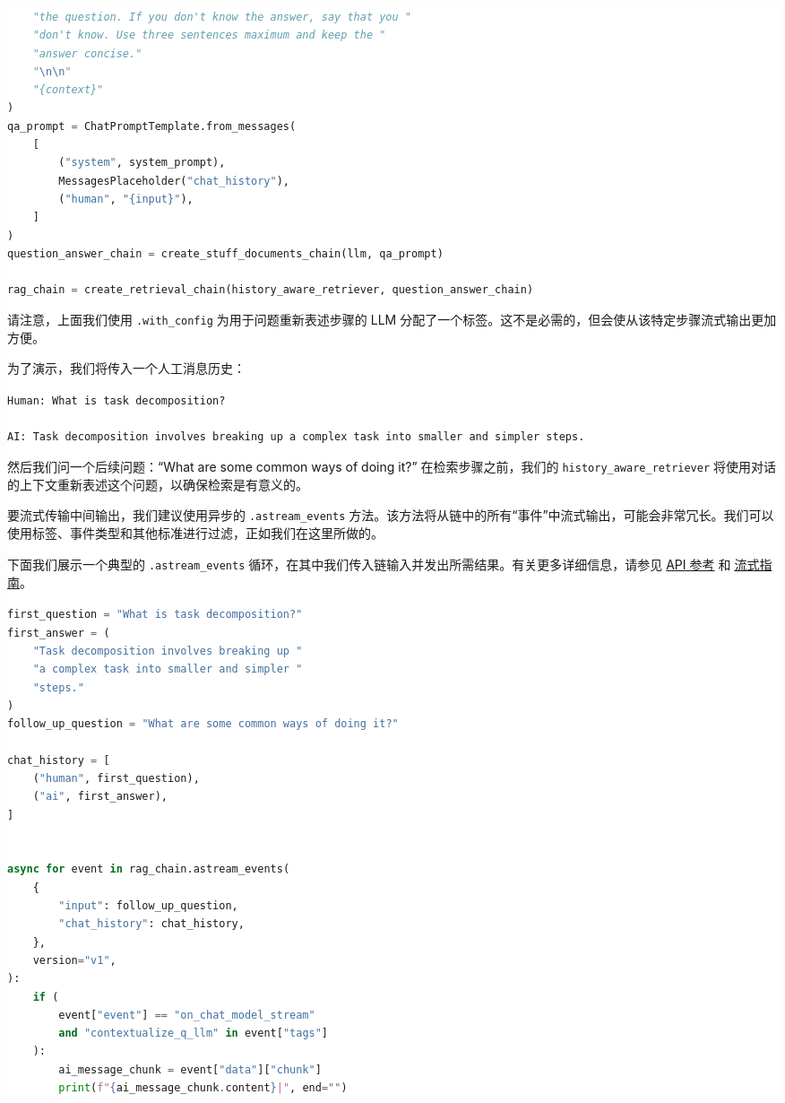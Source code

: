 ```python
    "the question. If you don't know the answer, say that you "
    "don't know. Use three sentences maximum and keep the "
    "answer concise."
    "\n\n"
    "{context}"
)
qa_prompt = ChatPromptTemplate.from_messages(
    [
        ("system", system_prompt),
        MessagesPlaceholder("chat_history"),
        ("human", "{input}"),
    ]
)
question_answer_chain = create_stuff_documents_chain(llm, qa_prompt)

rag_chain = create_retrieval_chain(history_aware_retriever, question_answer_chain)
```

请注意，上面我们使用 `.with_config` 为用于问题重新表述步骤的 LLM 分配了一个标签。这不是必需的，但会使从该特定步骤流式输出更加方便。

为了演示，我们将传入一个人工消息历史：
```
Human: What is task decomposition?

AI: Task decomposition involves breaking up a complex task into smaller and simpler steps.
```
然后我们问一个后续问题：“What are some common ways of doing it?” 在检索步骤之前，我们的 `history_aware_retriever` 将使用对话的上下文重新表述这个问题，以确保检索是有意义的。

要流式传输中间输出，我们建议使用异步的 `.astream_events` 方法。该方法将从链中的所有“事件”中流式输出，可能会非常冗长。我们可以使用标签、事件类型和其他标准进行过滤，正如我们在这里所做的。

下面我们展示一个典型的 `.astream_events` 循环，在其中我们传入链输入并发出所需结果。有关更多详细信息，请参见 [API 参考](https://api.python.langchain.com/en/latest/runnables/langchain_core.runnables.base.Runnable.html#langchain_core.runnables.base.Runnable.astream_events) 和 [流式指南](/docs/how_to/streaming)。

```python
first_question = "What is task decomposition?"
first_answer = (
    "Task decomposition involves breaking up "
    "a complex task into smaller and simpler "
    "steps."
)
follow_up_question = "What are some common ways of doing it?"

chat_history = [
    ("human", first_question),
    ("ai", first_answer),
]


async for event in rag_chain.astream_events(
    {
        "input": follow_up_question,
        "chat_history": chat_history,
    },
    version="v1",
):
    if (
        event["event"] == "on_chat_model_stream"
        and "contextualize_q_llm" in event["tags"]
    ):
        ai_message_chunk = event["data"]["chunk"]
        print(f"{ai_message_chunk.content}|", end="")
```
```output
```